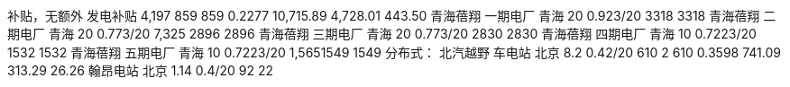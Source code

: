 补贴，无额外
发电补贴
4,197
859
859
0.2277
10,715.89
4,728.01
443.50
青海蓓翔
一期电厂
青海
20
0.923/20
3318
3318
青海蓓翔
二期电厂
青海
20
0.773/20
7,325
2896
2896
青海蓓翔
三期电厂
青海
20
0.773/20
2830
2830
青海蓓翔
四期电厂
青海
10
0.7223/20
1532
1532
青海蓓翔
五期电厂
青海
10
0.7223/20
1,5651549
1549
分布式：
北汽越野
车电站
北京
8.2
0.42/20
610
2
610
0.3598
741.09
313.29
26.26
翰昂电站
北京
1.14
0.4/20
92
22